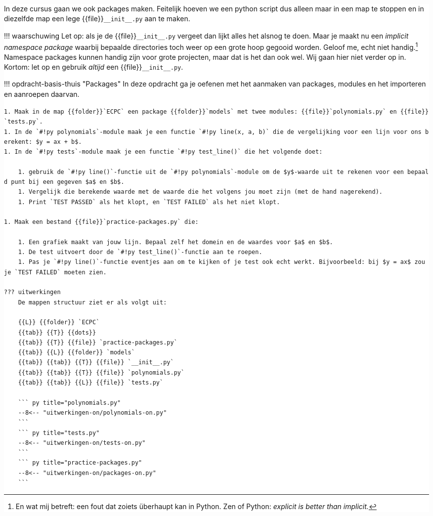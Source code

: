 In deze cursus gaan we ook packages maken. Feitelijk hoeven we een python script dus alleen maar in een map te stoppen en in diezelfde map een lege {{file}}`__init__.py` aan te maken.

!!! waarschuwing
    Let op: als je de {{file}}`__init__.py` vergeet dan lijkt alles het alsnog te doen. Maar je maakt nu een _implicit namespace package_ waarbij bepaalde directories toch weer op een grote hoop gegooid worden. Geloof me, echt niet handig.[^fout] Namespace packages kunnen handig zijn voor grote projecten, maar dat is het dan ook wel. Wij gaan hier niet verder op in. Kortom: let op en gebruik _altijd_ een {{file}}`__init__.py`.

[^fout]: En wat mij betreft: een fout dat zoiets überhaupt kan in Python. Zen of Python: _explicit is better than implicit._


<div id="opd:test_package"></div>
!!! opdracht-basis-thuis "Packages"
    In deze opdracht ga je oefenen met het aanmaken van packages, modules en het importeren en aanroepen daarvan.
    
    1. Maak in de map {{folder}}`ECPC` een package {{folder}}`models` met twee modules: {{file}}`polynomials.py` en {{file}}`tests.py`.
    1. In de `#!py polynomials`-module maak je een functie `#!py line(x, a, b)` die de vergelijking voor een lijn voor ons berekent: $y = ax + b$.
    1. In de `#!py tests`-module maak je een functie `#!py test_line()` die het volgende doet:
            
        1. gebruik de `#!py line()`-functie uit de `#!py polynomials`-module om de $y$-waarde uit te rekenen voor een bepaald punt bij een gegeven $a$ en $b$.
        1. Vergelijk die berekende waarde met de waarde die het volgens jou moet zijn (met de hand nagerekend).
        1. Print `TEST PASSED` als het klopt, en `TEST FAILED` als het niet klopt.
            
    1. Maak een bestand {{file}}`practice-packages.py` die:
            
        1. Een grafiek maakt van jouw lijn. Bepaal zelf het domein en de waardes voor $a$ en $b$.
        1. De test uitvoert door de `#!py test_line()`-functie aan te roepen.
        1. Pas je `#!py line()`-functie eventjes aan om te kijken of je test ook echt werkt. Bijvoorbeeld: bij $y = ax$ zou je `TEST FAILED` moeten zien.

    ??? uitwerkingen
        De mappen structuur ziet er als volgt uit:

        {{L}} {{folder}} `ECPC`  
        {{tab}} {{T}} {{dots}}  
        {{tab}} {{T}} {{file}} `practice-packages.py`  
        {{tab}} {{L}} {{folder}} `models`  
        {{tab}} {{tab}} {{T}} {{file}} `__init__.py`  
        {{tab}} {{tab}} {{T}} {{file}} `polynomials.py`  
        {{tab}} {{tab}} {{L}} {{file}} `tests.py`

        ``` py title="polynomials.py"
        --8<-- "uitwerkingen-on/polynomials-on.py"
        ```
        ``` py title="tests.py"
        --8<-- "uitwerkingen-on/tests-on.py"
        ```
        ``` py title="practice-packages.py"
        --8<-- "uitwerkingen-on/packages-on.py"
        ```


[^python3]: We gaan ervan uit dat iedereen bekend is met recente versies van Python en we gaan niet in op de -- soms ingrijpende -- veranderingen die de taal heeft ondergaan. Python 2 is dood. Leve Python 3!
[^{}]: Notatie hetzelfde, maar gebruik nu `#!py {`}-haakjes.
[^DRY]: _DRY_ staat voor _Don't Repeat Yourself_, een belangrijk principe in software engineering.
[^init]: Dat bestand is vaak leeg, maar kan code bevatten die gerund wordt zodra het package wordt geïmporteerd.